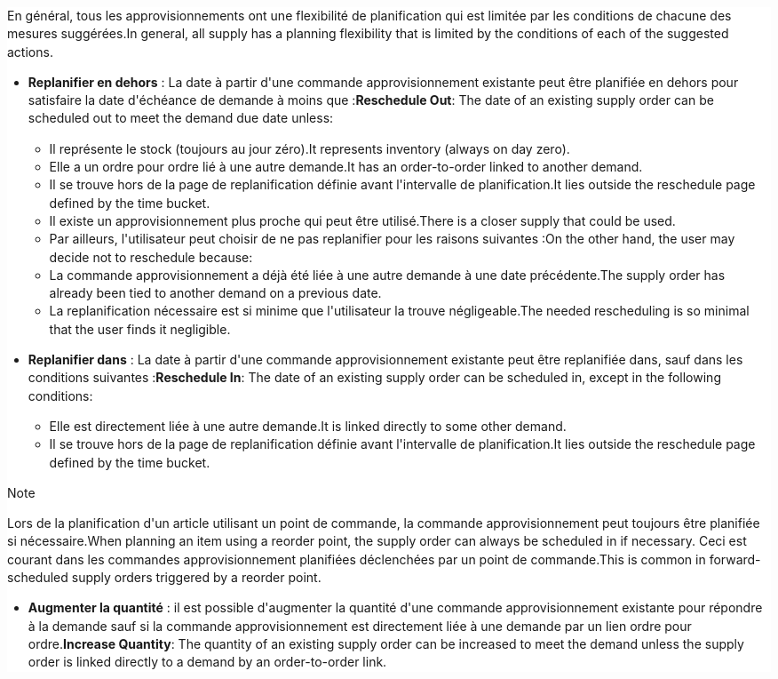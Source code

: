 <span data-ttu-id="36f1b-136">En général, tous les approvisionnements ont une flexibilité de planification qui est limitée par les conditions de chacune des mesures suggérées.</span><span class="sxs-lookup"><span data-stu-id="36f1b-136">In general, all supply has a planning flexibility that is limited by the conditions of each of the suggested actions.</span></span>  

-   <span data-ttu-id="36f1b-137">**Replanifier en dehors** : La date à partir d'une commande approvisionnement existante peut être planifiée en dehors pour satisfaire la date d'échéance de demande à moins que :</span><span class="sxs-lookup"><span data-stu-id="36f1b-137">**Reschedule Out**: The date of an existing supply order can be scheduled out to meet the demand due date unless:</span></span>  

    -   <span data-ttu-id="36f1b-138">Il représente le stock (toujours au jour zéro).</span><span class="sxs-lookup"><span data-stu-id="36f1b-138">It represents inventory (always on day zero).</span></span>  
    -   <span data-ttu-id="36f1b-139">Elle a un ordre pour ordre lié à une autre demande.</span><span class="sxs-lookup"><span data-stu-id="36f1b-139">It has an order-to-order linked to another demand.</span></span>  
    -   <span data-ttu-id="36f1b-140">Il se trouve hors de la page de replanification définie avant l'intervalle de planification.</span><span class="sxs-lookup"><span data-stu-id="36f1b-140">It lies outside the reschedule page defined by the time bucket.</span></span>  
    -   <span data-ttu-id="36f1b-141">Il existe un approvisionnement plus proche qui peut être utilisé.</span><span class="sxs-lookup"><span data-stu-id="36f1b-141">There is a closer supply that could be used.</span></span>  
    -   <span data-ttu-id="36f1b-142">Par ailleurs, l'utilisateur peut choisir de ne pas replanifier pour les raisons suivantes :</span><span class="sxs-lookup"><span data-stu-id="36f1b-142">On the other hand, the user may decide not to reschedule because:</span></span>  
    -   <span data-ttu-id="36f1b-143">La commande approvisionnement a déjà été liée à une autre demande à une date précédente.</span><span class="sxs-lookup"><span data-stu-id="36f1b-143">The supply order has already been tied to another demand on a previous date.</span></span>  
    -   <span data-ttu-id="36f1b-144">La replanification nécessaire est si minime que l'utilisateur la trouve négligeable.</span><span class="sxs-lookup"><span data-stu-id="36f1b-144">The needed rescheduling is so minimal that the user finds it negligible.</span></span>  

-   <span data-ttu-id="36f1b-145">**Replanifier dans** : La date à partir d'une commande approvisionnement existante peut être replanifiée dans, sauf dans les conditions suivantes :</span><span class="sxs-lookup"><span data-stu-id="36f1b-145">**Reschedule In**: The date of an existing supply order can be scheduled in, except in the following conditions:</span></span>  

    -   <span data-ttu-id="36f1b-146">Elle est directement liée à une autre demande.</span><span class="sxs-lookup"><span data-stu-id="36f1b-146">It is linked directly to some other demand.</span></span>  
    -   <span data-ttu-id="36f1b-147">Il se trouve hors de la page de replanification définie avant l'intervalle de planification.</span><span class="sxs-lookup"><span data-stu-id="36f1b-147">It lies outside the reschedule page defined by the time bucket.</span></span>  

> [!NOTE]  
>  <span data-ttu-id="36f1b-148">Lors de la planification d'un article utilisant un point de commande, la commande approvisionnement peut toujours être planifiée si nécessaire.</span><span class="sxs-lookup"><span data-stu-id="36f1b-148">When planning an item using a reorder point, the supply order can always be scheduled in if necessary.</span></span> <span data-ttu-id="36f1b-149">Ceci est courant dans les commandes approvisionnement planifiées déclenchées par un point de commande.</span><span class="sxs-lookup"><span data-stu-id="36f1b-149">This is common in forward-scheduled supply orders triggered by a reorder point.</span></span>  

-   <span data-ttu-id="36f1b-150">**Augmenter la quantité** : il est possible d'augmenter la quantité d'une commande approvisionnement existante pour répondre à la demande sauf si la commande approvisionnement est directement liée à une demande par un lien ordre pour ordre.</span><span class="sxs-lookup"><span data-stu-id="36f1b-150">**Increase Quantity**: The quantity of an existing supply order can be increased to meet the demand unless the supply order is linked directly to a demand by an order-to-order link.</span></span>  
